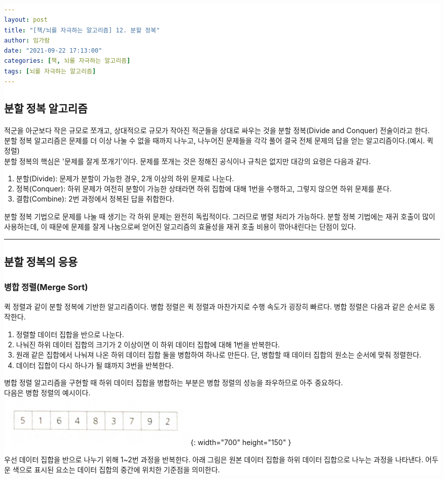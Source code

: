 ```yaml
---
layout: post
title: "[책/뇌를 자극하는 알고리즘] 12. 분할 정복"
author: 임가람
date: "2021-09-22 17:13:00"
categories: [책, 뇌를 자극하는 알고리즘]
tags: [뇌를 자극하는 알고리즘]
---
```


## 분할 정복 알고리즘
적군을 아군보다 작은 규모로 쪼개고, 상대적으로 규모가 작아진 적군들을 상대로 싸우는 것을 분할 정복(Divide and Conquer) 전술이라고 한다.<br>
분할 정복 알고리즘은 문제를 더 이상 나눌 수 없을 때까지 나누고, 나누어진 문제들을 각각 풀어 결국 전체 문제의 답을 얻는 알고리즘이다.(예시. 퀵 정렬)<br>
분할 정복의 핵심은 '문제를 잘게 쪼개기'이다. 문제를 쪼개는 것은 정해진 공식이나 규칙은 없지만 대강의 요령은 다음과 같다.<br>
1. 분할(Divide): 문제가 분할이 가능한 경우, 2개 이상의 하위 문제로 나눈다.
2. 정복(Conquer): 하위 문제가 여전히 분할이 가능한 상태라면 하위 집합에 대해 1번을 수행하고, 그렇지 않으면 하위 문제를 푼다.
3. 결합(Combine): 2번 과정에서 정복된 답을 취합한다.

분할 정복 기법으로 문제를 나눌 때 생기는 각 하위 문제는 완전히 독립적이다. 그러므로 병렬 처리가 가능하다. 분할 정복 기법에는 재귀 호출이 많이 사용하는데, 이 때문에 문제를 잘게 나눔으로써 얻어진 알고리즘의 효율성을 재귀 호출 비용이 깎아내린다는 단점이 있다.
<br>

---
## 분할 정복의 응용
### 병합 정렬(Merge Sort)
퀵 정렬과 같이 분할 정복에 기반한 알고리즘이다. 병합 정렬은 퀵 정렬과 마찬가지로 수행 속도가 굉장히 빠르다. 병합 정렬은 다음과 같은 순서로 동작한다.<br>
1. 정렬할 데이터 집합을 반으로 나눈다.
2. 나눠진 하위 데이터 집합의 크기가 2 이상이면 이 하위 데이터 집합에 대해 1번을 반복한다.
3. 원래 같은 집합에서 나눠져 나온 하위 데이터 집합 둘을 병합하여 하나로 만든다. 단, 병합할 때 데이터 집합의 원소는 순서에 맞춰 정렬한다.
4. 데이터 집합이 다시 하나가 될 떄까지 3번을 반복한다.

병합 정렬 알고리즘을 구현할 때 하위 데이터 집합을 병합하는 부분은 병합 정렬의 성능을 좌우하므로 아주 중요하다.<br>
다음은 병합 정렬의 예시이다.<br>
![병합정렬 1](/assets/img/posts/2021-09-22-divide-and-conquer-1.png){: width="700" height="150" }

우선 데이터 집합을 반으로 나누기 위해 1~2번 과정을 반복한다. 아래 그림은 원본 데이터 집합을 하위 데이터 집합으로 나누는 과정을 나타낸다. 어두운 색으로 표시된 요소는 데이터 집합의 중간에 위치한 기준점을 의미한다.<br>